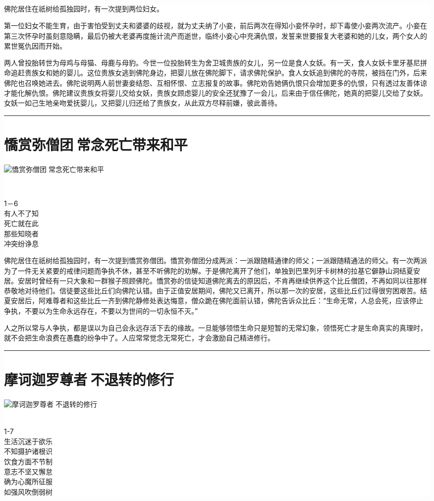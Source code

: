 佛陀居住在祇树给孤独园时，有一次提到两位妇女。

第一位妇女不能生育，由于害怕受到丈夫和婆婆的歧视，就为丈夫纳了小妾，前后两次在得知小妾怀孕时，却下毒使小妾两次流产。小妾在第三次怀孕时虽刻意隐瞒，最后仍被大老婆再度施计流产而逝世，临终小妾心中充满仇恨，发誓来世要报复大老婆和她的儿女，两个女人的累世冤仇因而开始。

两人曾投胎转世为母鸡与母猫、母鹿与母豹。今世一位投胎转生为舍卫城贵族的女儿，另一位是食人女妖。有一天，食人女妖卡里牙基尼拼命追赶贵族女和她的婴儿。这位贵族女逃到佛陀身边，把婴儿放在佛陀脚下，请求佛陀保护。食人女妖追到佛陀的寺院，被挡在门外，后来佛陀也召唤她进去。佛陀说明两人前世妻妾结怨、互相怀恨、立志报复的故事。佛陀劝告她俩仇恨只会增加更多的仇恨，只有透过友善体谅才能化解仇恨。佛陀建议贵族女将婴儿交给女妖，贵族女顾虑婴儿的安全还犹豫了一会儿，后来由于信任佛陀，她真的把婴儿交给了女妖。女妖一如己生地亲吻爱抚婴儿，又把婴儿归还给了贵族女，从此双方尽释前嫌，彼此善待。


------

# 憍赏弥僧团 常念死亡带来和平


<div class="e2">
<img src="images/fjj-03-1.jpg" width="170" height="191" alt="憍赏弥僧团 常念死亡带来和平"/>
<div>
<p>&nbsp;</p> <p> 1－6 <br>
有人不了知 <br>
死亡就在此<br>
那些知晓者 <br>
冲突纷诤息</p>
</div>
</div>

佛陀居住在祇树给孤独园时，有一次提到憍赏弥僧团。憍赏弥僧团分成两派：一派跟随精通律的师父；一派跟随精通法的师父。有一次两派为了一件无关紧要的戒律问题而争执不休，甚至不听佛陀的劝解。于是佛陀离开了他们，单独到巴里列牙卡树林的拉基它僻静山洞结夏安居。安居时曾经有一只大象和一群猴子照顾佛陀。憍赏弥的信徒知道佛陀离去的原因后，不肯再继续供养这个比丘僧团，不再如同以往那样恭敬地对待他们。信徒要这些比丘们向佛陀认错。由于正值安居期间，佛陀又已离开，所以那一次的安居，这些比丘们过得很穷困艰苦。结夏安居后，阿难尊者和这些比丘一齐到佛陀静修处表达悔意，僧众跪在佛陀面前认错，佛陀告诉众比丘：“生命无常，人总会死，应该停止争执，不要以为生命永远存在，不要以为世间的一切永恒不灭。”

人之所以常与人争执，都是误以为自己会永远存活下去的缘故。一旦能够领悟生命只是短暂的无常幻象，领悟死亡才是生命真实的真理时，就不会把生命浪费在愚蠢的纷争中了。人应常常觉念无常死亡，才会激励自己精进修行。


------

# 摩诃迦罗尊者 不退转的修行


<div class="e2">
<img src="images/fjj-03-2.jpg" width="170" height="191" alt="摩诃迦罗尊者 不退转的修行"/>
<div>
<p><br>
1-7<br>
生活沉迷于欲乐<br>
不知摄护诸根识 <br>
饮食方面不节制<br>
意志不坚又懈怠<br>
确为心魔所征服<br>
如强风吹倒弱树</p>
</div>
</div>
